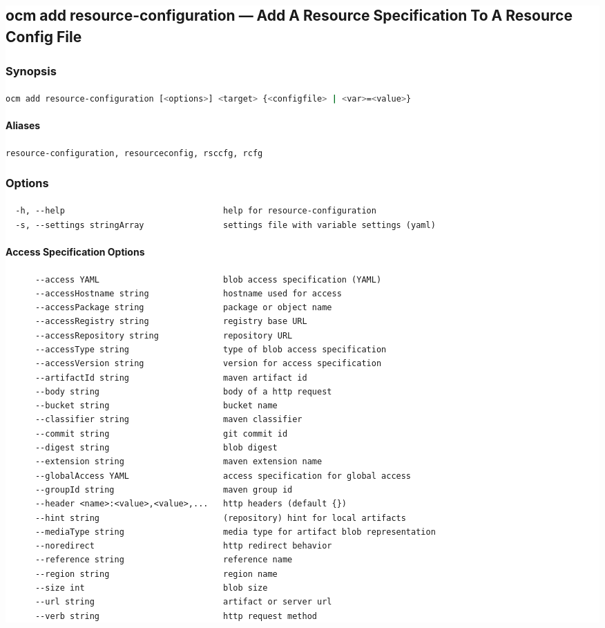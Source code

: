 ## ocm add resource-configuration &mdash; Add A Resource Specification To A Resource Config File

### Synopsis

```bash
ocm add resource-configuration [<options>] <target> {<configfile> | <var>=<value>}
```

#### Aliases

```text
resource-configuration, resourceconfig, rsccfg, rcfg
```

### Options

```text
  -h, --help                                help for resource-configuration
  -s, --settings stringArray                settings file with variable settings (yaml)
```


#### Access Specification Options

```text
      --access YAML                         blob access specification (YAML)
      --accessHostname string               hostname used for access
      --accessPackage string                package or object name
      --accessRegistry string               registry base URL
      --accessRepository string             repository URL
      --accessType string                   type of blob access specification
      --accessVersion string                version for access specification
      --artifactId string                   maven artifact id
      --body string                         body of a http request
      --bucket string                       bucket name
      --classifier string                   maven classifier
      --commit string                       git commit id
      --digest string                       blob digest
      --extension string                    maven extension name
      --globalAccess YAML                   access specification for global access
      --groupId string                      maven group id
      --header <name>:<value>,<value>,...   http headers (default {})
      --hint string                         (repository) hint for local artifacts
      --mediaType string                    media type for artifact blob representation
      --noredirect                          http redirect behavior
      --reference string                    reference name
      --region string                       region name
      --size int                            blob size
      --url string                          artifact or server url
      --verb string                         http request method
```

